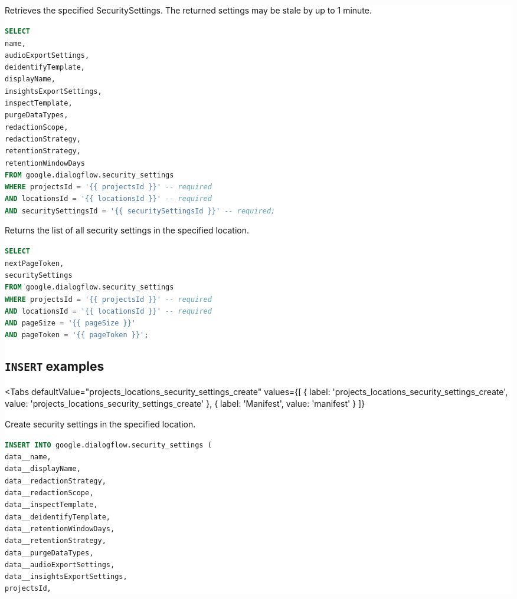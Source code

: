 Retrieves the specified SecuritySettings. The returned settings may be stale by up to 1 minute.

```sql
SELECT
name,
audioExportSettings,
deidentifyTemplate,
displayName,
insightsExportSettings,
inspectTemplate,
purgeDataTypes,
redactionScope,
redactionStrategy,
retentionStrategy,
retentionWindowDays
FROM google.dialogflow.security_settings
WHERE projectsId = '{{ projectsId }}' -- required
AND locationsId = '{{ locationsId }}' -- required
AND securitySettingsId = '{{ securitySettingsId }}' -- required;
```
</TabItem>
<TabItem value="projects_locations_security_settings_list">

Returns the list of all security settings in the specified location.

```sql
SELECT
nextPageToken,
securitySettings
FROM google.dialogflow.security_settings
WHERE projectsId = '{{ projectsId }}' -- required
AND locationsId = '{{ locationsId }}' -- required
AND pageSize = '{{ pageSize }}'
AND pageToken = '{{ pageToken }}';
```
</TabItem>
</Tabs>


## `INSERT` examples

<Tabs
    defaultValue="projects_locations_security_settings_create"
    values={[
        { label: 'projects_locations_security_settings_create', value: 'projects_locations_security_settings_create' },
        { label: 'Manifest', value: 'manifest' }
    ]}
>
<TabItem value="projects_locations_security_settings_create">

Create security settings in the specified location.

```sql
INSERT INTO google.dialogflow.security_settings (
data__name,
data__displayName,
data__redactionStrategy,
data__redactionScope,
data__inspectTemplate,
data__deidentifyTemplate,
data__retentionWindowDays,
data__retentionStrategy,
data__purgeDataTypes,
data__audioExportSettings,
data__insightsExportSettings,
projectsId,
```